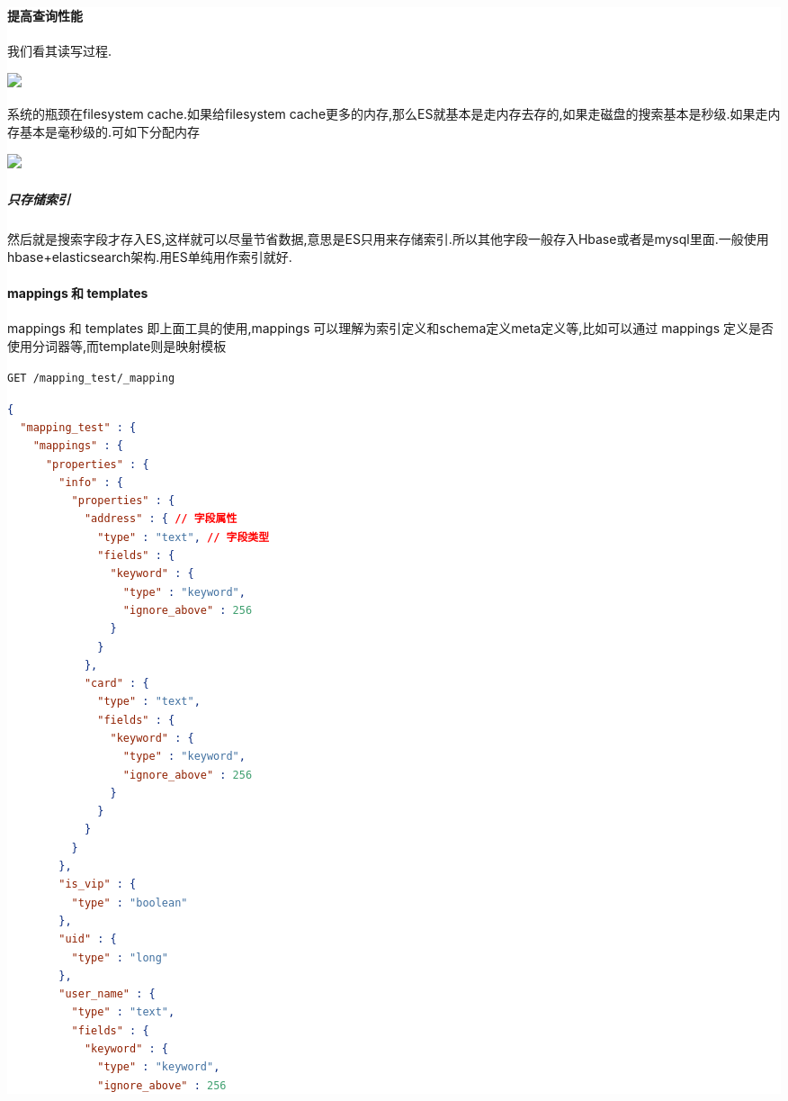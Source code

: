 



#### 提高查询性能

我们看其读写过程.

![](https://img2018.cnblogs.com/blog/1070942/201906/1070942-20190628214213519-987528358.png)

系统的瓶颈在filesystem cache.如果给filesystem cache更多的内存,那么ES就基本是走内存去存的,如果走磁盘的搜索基本是秒级.如果走内存基本是毫秒级的.可如下分配内存

![](https://img2018.cnblogs.com/blog/1070942/201906/1070942-20190628214229417-987447848.png)

##### 只存储索引

然后就是搜索字段才存入ES,这样就可以尽量节省数据,意思是ES只用来存储索引.所以其他字段一般存入Hbase或者是mysql里面.一般使用hbase+elasticsearch架构.用ES单纯用作索引就好.



#### mappings 和 templates

mappings 和 templates 即上面工具的使用,mappings 可以理解为索引定义和schema定义meta定义等,比如可以通过 mappings 定义是否使用分词器等,而template则是映射模板

```http
GET /mapping_test/_mapping
```

```json
{
  "mapping_test" : {
    "mappings" : {
      "properties" : {
        "info" : {
          "properties" : {
            "address" : { // 字段属性
              "type" : "text", // 字段类型
              "fields" : {
                "keyword" : {
                  "type" : "keyword",
                  "ignore_above" : 256
                }
              }
            },
            "card" : {
              "type" : "text",
              "fields" : {
                "keyword" : {
                  "type" : "keyword",
                  "ignore_above" : 256
                }
              }
            }
          }
        },
        "is_vip" : {
          "type" : "boolean"
        },
        "uid" : {
          "type" : "long"
        },
        "user_name" : {
          "type" : "text",
          "fields" : {
            "keyword" : {
              "type" : "keyword",
              "ignore_above" : 256
```